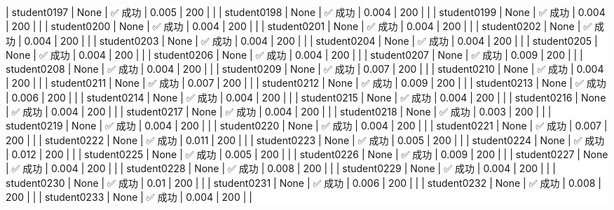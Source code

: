 | student0197 | None | ✅ 成功 | 0.005 | 200 |  |
| student0198 | None | ✅ 成功 | 0.004 | 200 |  |
| student0199 | None | ✅ 成功 | 0.004 | 200 |  |
| student0200 | None | ✅ 成功 | 0.004 | 200 |  |
| student0201 | None | ✅ 成功 | 0.004 | 200 |  |
| student0202 | None | ✅ 成功 | 0.004 | 200 |  |
| student0203 | None | ✅ 成功 | 0.004 | 200 |  |
| student0204 | None | ✅ 成功 | 0.004 | 200 |  |
| student0205 | None | ✅ 成功 | 0.004 | 200 |  |
| student0206 | None | ✅ 成功 | 0.004 | 200 |  |
| student0207 | None | ✅ 成功 | 0.009 | 200 |  |
| student0208 | None | ✅ 成功 | 0.004 | 200 |  |
| student0209 | None | ✅ 成功 | 0.007 | 200 |  |
| student0210 | None | ✅ 成功 | 0.004 | 200 |  |
| student0211 | None | ✅ 成功 | 0.007 | 200 |  |
| student0212 | None | ✅ 成功 | 0.009 | 200 |  |
| student0213 | None | ✅ 成功 | 0.006 | 200 |  |
| student0214 | None | ✅ 成功 | 0.004 | 200 |  |
| student0215 | None | ✅ 成功 | 0.004 | 200 |  |
| student0216 | None | ✅ 成功 | 0.004 | 200 |  |
| student0217 | None | ✅ 成功 | 0.004 | 200 |  |
| student0218 | None | ✅ 成功 | 0.003 | 200 |  |
| student0219 | None | ✅ 成功 | 0.004 | 200 |  |
| student0220 | None | ✅ 成功 | 0.004 | 200 |  |
| student0221 | None | ✅ 成功 | 0.007 | 200 |  |
| student0222 | None | ✅ 成功 | 0.011 | 200 |  |
| student0223 | None | ✅ 成功 | 0.005 | 200 |  |
| student0224 | None | ✅ 成功 | 0.012 | 200 |  |
| student0225 | None | ✅ 成功 | 0.005 | 200 |  |
| student0226 | None | ✅ 成功 | 0.009 | 200 |  |
| student0227 | None | ✅ 成功 | 0.004 | 200 |  |
| student0228 | None | ✅ 成功 | 0.008 | 200 |  |
| student0229 | None | ✅ 成功 | 0.004 | 200 |  |
| student0230 | None | ✅ 成功 | 0.01 | 200 |  |
| student0231 | None | ✅ 成功 | 0.006 | 200 |  |
| student0232 | None | ✅ 成功 | 0.008 | 200 |  |
| student0233 | None | ✅ 成功 | 0.004 | 200 |  |